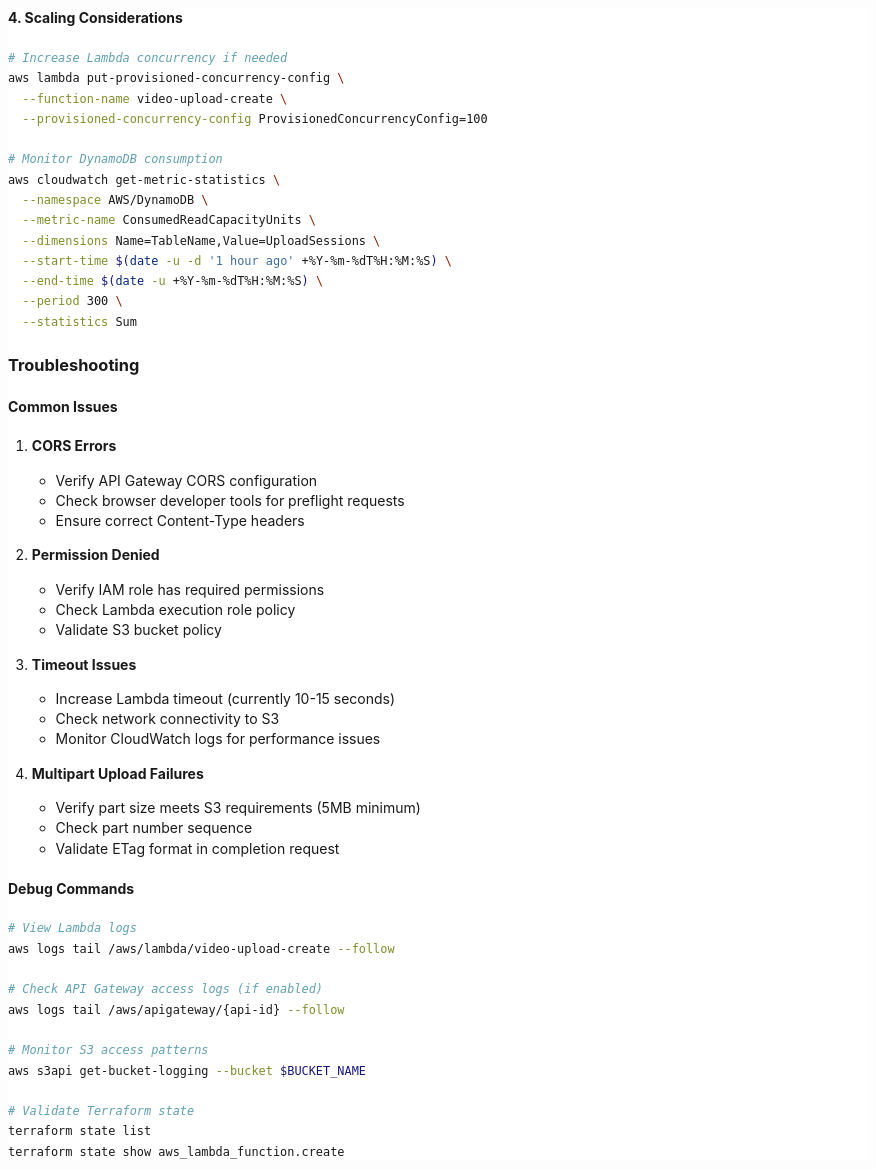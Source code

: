 #### 4. Scaling Considerations

```bash
# Increase Lambda concurrency if needed
aws lambda put-provisioned-concurrency-config \
  --function-name video-upload-create \
  --provisioned-concurrency-config ProvisionedConcurrencyConfig=100

# Monitor DynamoDB consumption
aws cloudwatch get-metric-statistics \
  --namespace AWS/DynamoDB \
  --metric-name ConsumedReadCapacityUnits \
  --dimensions Name=TableName,Value=UploadSessions \
  --start-time $(date -u -d '1 hour ago' +%Y-%m-%dT%H:%M:%S) \
  --end-time $(date -u +%Y-%m-%dT%H:%M:%S) \
  --period 300 \
  --statistics Sum
```

### Troubleshooting

#### Common Issues

1. **CORS Errors**
   - Verify API Gateway CORS configuration
   - Check browser developer tools for preflight requests
   - Ensure correct Content-Type headers

2. **Permission Denied**
   - Verify IAM role has required permissions
   - Check Lambda execution role policy
   - Validate S3 bucket policy

3. **Timeout Issues**
   - Increase Lambda timeout (currently 10-15 seconds)
   - Check network connectivity to S3
   - Monitor CloudWatch logs for performance issues

4. **Multipart Upload Failures**
   - Verify part size meets S3 requirements (5MB minimum)
   - Check part number sequence
   - Validate ETag format in completion request

#### Debug Commands

```bash
# View Lambda logs
aws logs tail /aws/lambda/video-upload-create --follow

# Check API Gateway access logs (if enabled)
aws logs tail /aws/apigateway/{api-id} --follow

# Monitor S3 access patterns
aws s3api get-bucket-logging --bucket $BUCKET_NAME

# Validate Terraform state
terraform state list
terraform state show aws_lambda_function.create
```
